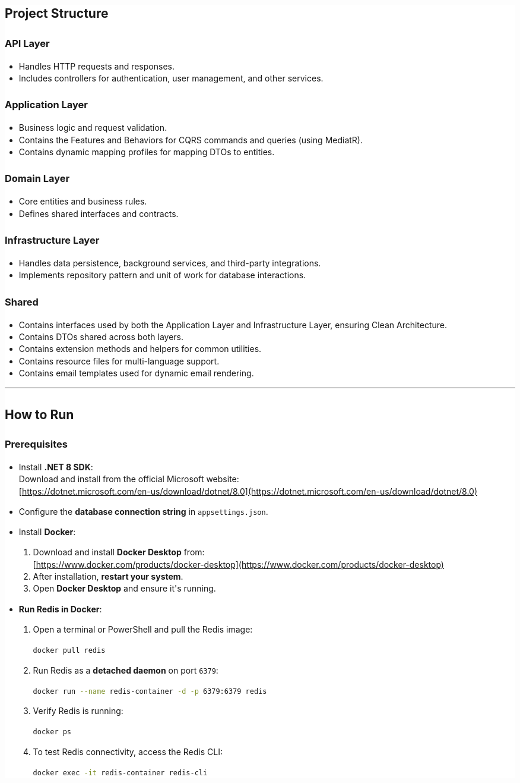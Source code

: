 
## Project Structure

### **API Layer**
- Handles HTTP requests and responses.
- Includes controllers for authentication, user management, and other services.

### **Application Layer**
- Business logic and request validation.
- Contains the Features and Behaviors for CQRS commands and queries (using MediatR).
- Contains dynamic mapping profiles for mapping DTOs to entities.

### **Domain Layer**
- Core entities and business rules.
- Defines shared interfaces and contracts.

### **Infrastructure Layer**
- Handles data persistence, background services, and third-party integrations.
- Implements repository pattern and unit of work for database interactions.

### **Shared**
- Contains interfaces used by both the Application Layer and Infrastructure Layer, ensuring Clean Architecture.
- Contains DTOs shared across both layers.
- Contains extension methods and helpers for common utilities.
- Contains resource files for multi-language support.
- Contains email templates used for dynamic email rendering.

---

## How to Run

### **Prerequisites**
- Install **.NET 8 SDK**:  
  Download and install from the official Microsoft website:  
  [https://dotnet.microsoft.com/en-us/download/dotnet/8.0](https://dotnet.microsoft.com/en-us/download/dotnet/8.0)
  
- Configure the **database connection string** in `appsettings.json`.

- Install **Docker**:
  1. Download and install **Docker Desktop** from:  
     [https://www.docker.com/products/docker-desktop](https://www.docker.com/products/docker-desktop)
  2. After installation, **restart your system**.
  3. Open **Docker Desktop** and ensure it's running.

- **Run Redis in Docker**:
  1. Open a terminal or PowerShell and pull the Redis image:
     ```bash
     docker pull redis
     ```
  2. Run Redis as a **detached daemon** on port `6379`:
     ```bash
     docker run --name redis-container -d -p 6379:6379 redis
     ```
  3. Verify Redis is running:
     ```bash
     docker ps
     ```
  4. To test Redis connectivity, access the Redis CLI:
     ```bash
     docker exec -it redis-container redis-cli